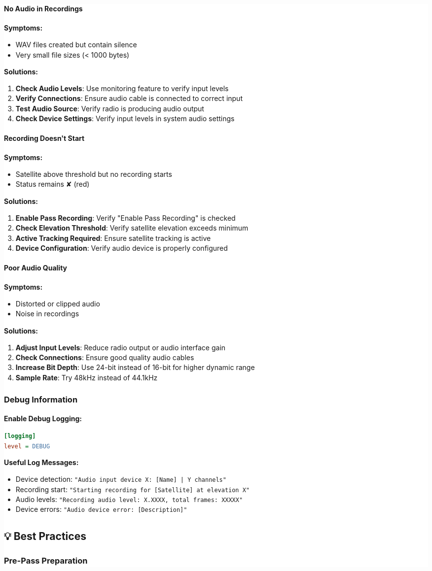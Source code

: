 #### No Audio in Recordings

**Symptoms:**
- WAV files created but contain silence
- Very small file sizes (< 1000 bytes)

**Solutions:**
1. **Check Audio Levels**: Use monitoring feature to verify input levels
2. **Verify Connections**: Ensure audio cable is connected to correct input
3. **Test Audio Source**: Verify radio is producing audio output
4. **Check Device Settings**: Verify input levels in system audio settings

#### Recording Doesn't Start

**Symptoms:**
- Satellite above threshold but no recording starts
- Status remains ✘ (red)

**Solutions:**
1. **Enable Pass Recording**: Verify "Enable Pass Recording" is checked
2. **Check Elevation Threshold**: Verify satellite elevation exceeds minimum
3. **Active Tracking Required**: Ensure satellite tracking is active
4. **Device Configuration**: Verify audio device is properly configured

#### Poor Audio Quality

**Symptoms:**
- Distorted or clipped audio
- Noise in recordings

**Solutions:**
1. **Adjust Input Levels**: Reduce radio output or audio interface gain
2. **Check Connections**: Ensure good quality audio cables
3. **Increase Bit Depth**: Use 24-bit instead of 16-bit for higher dynamic range
4. **Sample Rate**: Try 48kHz instead of 44.1kHz

### Debug Information

**Enable Debug Logging:**
```ini
[logging]
level = DEBUG
```

**Useful Log Messages:**
- Device detection: `"Audio input device X: [Name] | Y channels"`
- Recording start: `"Starting recording for [Satellite] at elevation X"`
- Audio levels: `"Recording audio level: X.XXXX, total frames: XXXXX"`
- Device errors: `"Audio device error: [Description]"`

## 💡 Best Practices

### Pre-Pass Preparation
